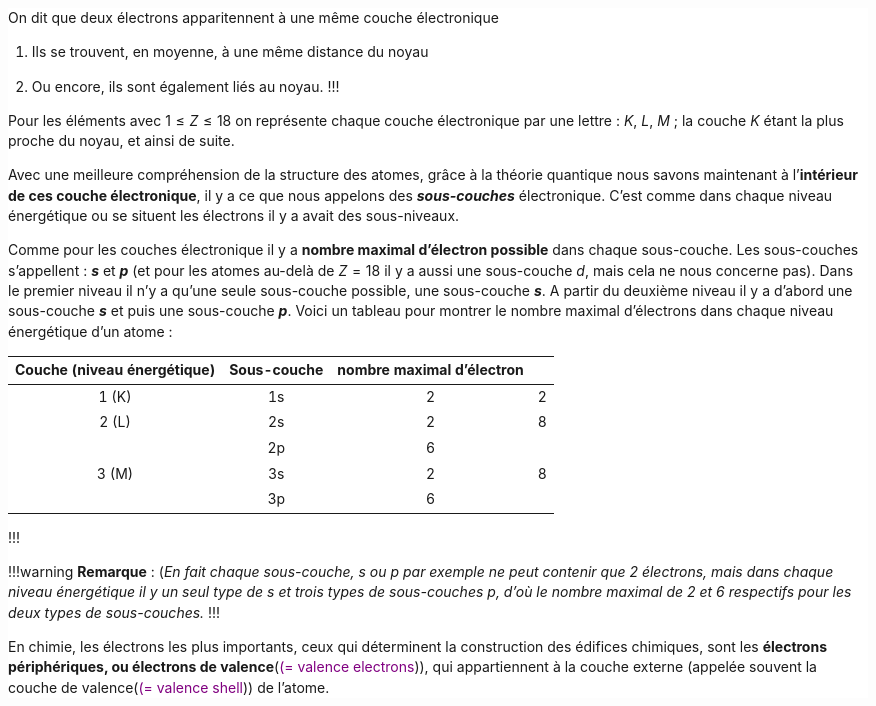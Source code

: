 On dit que deux électrons apparitennent à une même couche électronique

1.  Ils se trouvent, en moyenne, à une même distance du noyau

2.  Ou encore, ils sont également liés au noyau.
!!!

Pour les éléments avec $1 \leq Z \leq 18$ on représente chaque couche
électronique par une lettre : $K$, $L$, $M$ ; la couche $K$
étant la plus proche du noyau, et ainsi de suite.

Avec une meilleure compréhension de la structure des atomes, grâce à la
théorie quantique nous savons maintenant à l’**intérieur de ces couche
électronique**, il y a ce que nous appelons des ***sous-couches***
électronique. C’est comme dans chaque niveau énergétique ou se situent
les électrons il y a avait des sous-niveaux.

Comme pour les couches électronique il y a **nombre maximal d’électron
possible** dans chaque sous-couche. Les sous-couches s’appellent :
**$s$** et **$p$** (et pour les atomes au-delà de $Z=18$ il y a
aussi une sous-couche $d$, mais cela ne nous concerne pas). Dans le
premier niveau il n’y a qu’une seule sous-couche possible, une
sous-couche **$s$**. A partir du deuxième niveau il y a d’abord une
sous-couche **$s$** et puis une sous-couche **$p$**. Voici un
tableau pour montrer le nombre maximal d’électrons dans chaque niveau
énergétique d’un atome :

<div class="center">

| Couche (niveau énergétique) | Sous-couche | nombre maximal d’électron |     |
|:---------------------------:|:-----------:|:-------------------------:|:---:|
|            1 (K)            |     1s      |             2             |  2  |
|            2 (L)            |     2s      |             2             |  8  |
|                             |     2p      |             6             |     |
|            3 (M)            |     3s      |             2             |  8  |
|                             |     3p      |             6             |     |

!!!

!!!warning **Remarque** : 
(*En fait chaque sous-couche, $s$ ou $p$ par exemple ne peut
contenir que 2 électrons, mais dans chaque niveau énergétique il y un
seul type de $s$ et trois types de sous-couches $p$, d’où le nombre
maximal de $2$ et $6$ respectifs pour les deux types de
sous-couches.*
!!!

En chimie, les électrons les plus importants, ceux qui déterminent la
construction des édifices chimiques, sont les **électrons périphériques,
ou électrons de valence**(<span style="color: purple">(= valence
electrons</span>)), qui appartiennent à la couche externe (appelée
souvent la couche de valence(<span style="color: purple">(= valence
shell</span>)) de l’atome.
